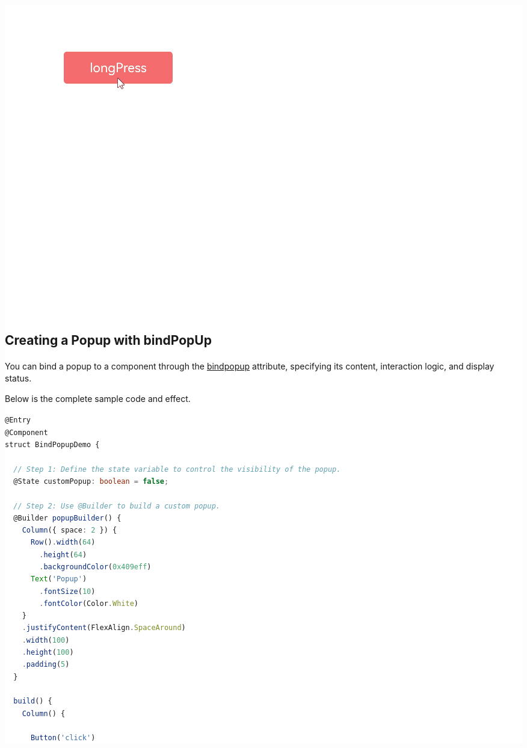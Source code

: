 ![en-us_image_0000001600137920](figures/en-us_image_0000001600137920.gif)


## Creating a Popup with bindPopUp

You can bind a popup to a component through the [bindpopup](../reference/arkui-ts/ts-universal-attributes-popup.md) attribute, specifying its content, interaction logic, and display status.

Below is the complete sample code and effect.


```ts
@Entry
@Component
struct BindPopupDemo {

  // Step 1: Define the state variable to control the visibility of the popup.
  @State customPopup: boolean = false;

  // Step 2: Use @Builder to build a custom popup.
  @Builder popupBuilder() {
    Column({ space: 2 }) {
      Row().width(64)
        .height(64)
        .backgroundColor(0x409eff)
      Text('Popup')
        .fontSize(10)
        .fontColor(Color.White)
    }
    .justifyContent(FlexAlign.SpaceAround)
    .width(100)
    .height(100)
    .padding(5)
  }

  build() {
    Column() {

      Button('click')
```